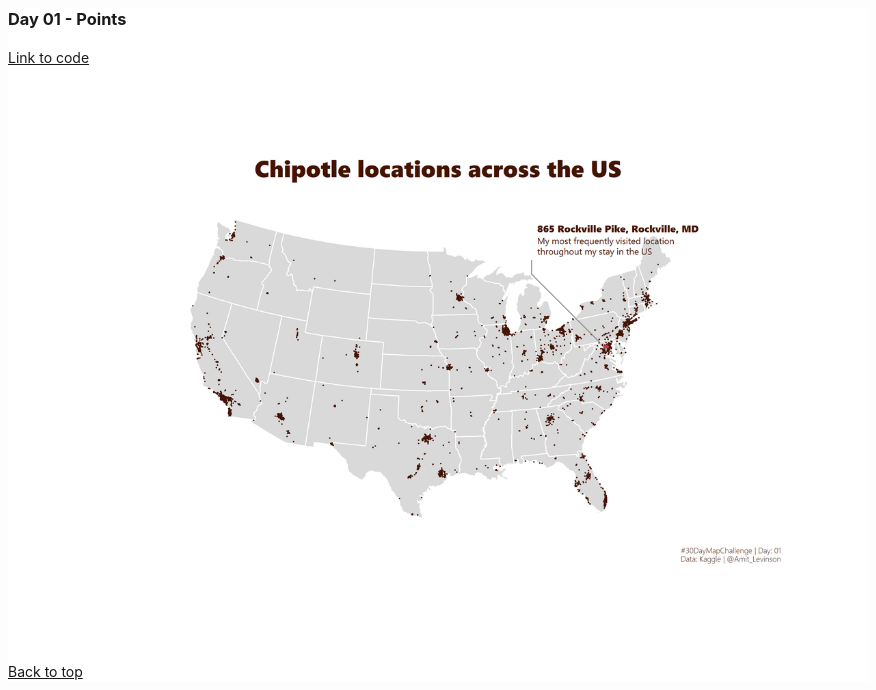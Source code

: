 ### Day 01 - Points  

[Link to code](https://github.com/AmitLevinson/30daymapchallenge/blob/main/Code/01_points/01_points.R)

<p align = "center">
<img src="https://github.com/AmitLevinson/30daymapchallenge/blob/main/Code/01_points/01_points.png" width="700">
</p>

<a href="#top"> Back to top</a>